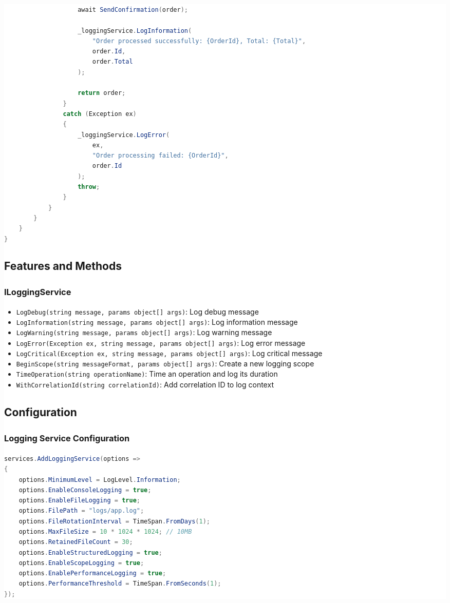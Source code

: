 ```csharp
                    await SendConfirmation(order);

                    _loggingService.LogInformation(
                        "Order processed successfully: {OrderId}, Total: {Total}",
                        order.Id,
                        order.Total
                    );

                    return order;
                }
                catch (Exception ex)
                {
                    _loggingService.LogError(
                        ex,
                        "Order processing failed: {OrderId}",
                        order.Id
                    );
                    throw;
                }
            }
        }
    }
}
```

## Features and Methods

### ILoggingService

- `LogDebug(string message, params object[] args)`: Log debug message
- `LogInformation(string message, params object[] args)`: Log information message
- `LogWarning(string message, params object[] args)`: Log warning message
- `LogError(Exception ex, string message, params object[] args)`: Log error message
- `LogCritical(Exception ex, string message, params object[] args)`: Log critical message
- `BeginScope(string messageFormat, params object[] args)`: Create a new logging scope
- `TimeOperation(string operationName)`: Time an operation and log its duration
- `WithCorrelationId(string correlationId)`: Add correlation ID to log context

## Configuration

### Logging Service Configuration

```csharp
services.AddLoggingService(options =>
{
    options.MinimumLevel = LogLevel.Information;
    options.EnableConsoleLogging = true;
    options.EnableFileLogging = true;
    options.FilePath = "logs/app.log";
    options.FileRotationInterval = TimeSpan.FromDays(1);
    options.MaxFileSize = 10 * 1024 * 1024; // 10MB
    options.RetainedFileCount = 30;
    options.EnableStructuredLogging = true;
    options.EnableScopeLogging = true;
    options.EnablePerformanceLogging = true;
    options.PerformanceThreshold = TimeSpan.FromSeconds(1);
});
```
